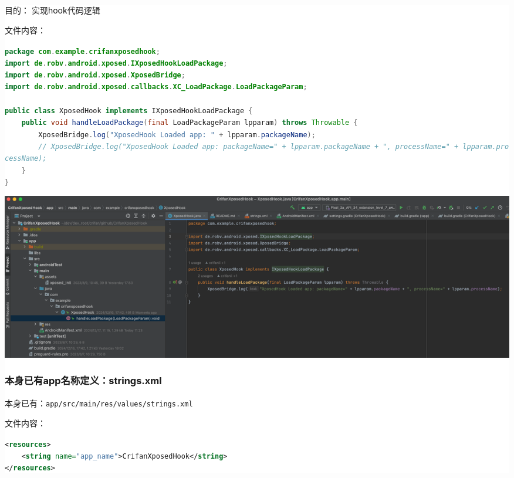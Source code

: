目的： 实现hook代码逻辑

文件内容：

```java
package com.example.crifanxposedhook;
import de.robv.android.xposed.IXposedHookLoadPackage;
import de.robv.android.xposed.XposedBridge;
import de.robv.android.xposed.callbacks.XC_LoadPackage.LoadPackageParam;

public class XposedHook implements IXposedHookLoadPackage {
    public void handleLoadPackage(final LoadPackageParam lpparam) throws Throwable {
        XposedBridge.log("XposedHook Loaded app: " + lpparam.packageName);
        // XposedBridge.log("XposedHook Loaded app: packageName=" + lpparam.packageName + ", processName=" + lpparam.processName);
    }
}
```

![as_xposed_hook_code_no_err](../../assets/img/as_xposed_hook_code_no_err.png)

### 本身已有app名称定义：strings.xml

本身已有：`app/src/main/res/values/strings.xml`

文件内容：

```xml
<resources>
    <string name="app_name">CrifanXposedHook</string>
</resources>
```
